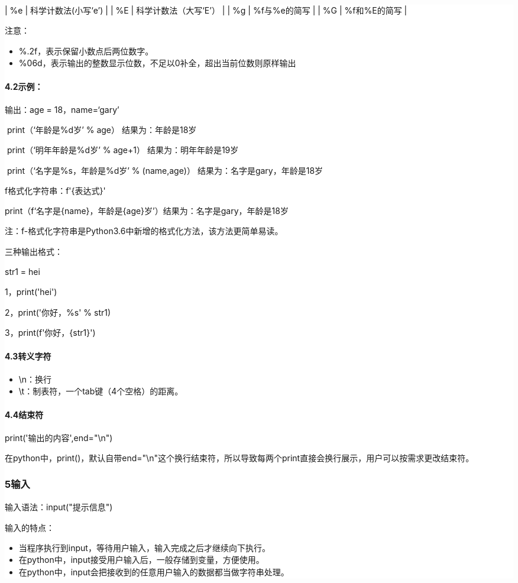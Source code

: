 | %e    | 科学计数法(小写‘e’) |
| %E    | 科学计数法（大写‘E’） |
| %g    | %f与%e的简写     |
| %G    | %f和%E的简写     |



注意：

- %.2f，表示保留小数点后两位数字。
- %06d，表示输出的整数显示位数，不足以0补全，超出当前位数则原样输出

#### 4.2示例：

输出：age = 18，name=‘gary’

​           print（‘年龄是%d岁’ % age） 结果为：年龄是18岁

​          print（‘明年年龄是%d岁’ % age+1） 结果为：明年年龄是19岁

​           print（‘名字是%s，年龄是%d岁’ % (name,age)） 结果为：名字是gary，年龄是18岁

f格式化字符串：f'{表达式}'

​          print（f‘名字是{name}，年龄是{age}岁’）结果为：名字是gary，年龄是18岁

注：f-格式化字符串是Python3.6中新增的格式化方法，该方法更简单易读。

三种输出格式：

str1 = hei

1，print('hei')

2，print('你好，%s' % str1)

3，print(f'你好，{str1}')

#### 4.3转义字符

- \n：换行
- \t：制表符，一个tab键（4个空格）的距离。

#### 4.4结束符

print('输出的内容',end="\n")

在python中，print()，默认自带end="\n"这个换行结束符，所以导致每两个print直接会换行展示，用户可以按需求更改结束符。

### 5输入

输入语法：input("提示信息")

输入的特点：

- 当程序执行到input，等待用户输入，输入完成之后才继续向下执行。
- 在python中，input接受用户输入后，一般存储到变量，方便使用。
- 在python中，input会把接收到的任意用户输入的数据都当做字符串处理。

